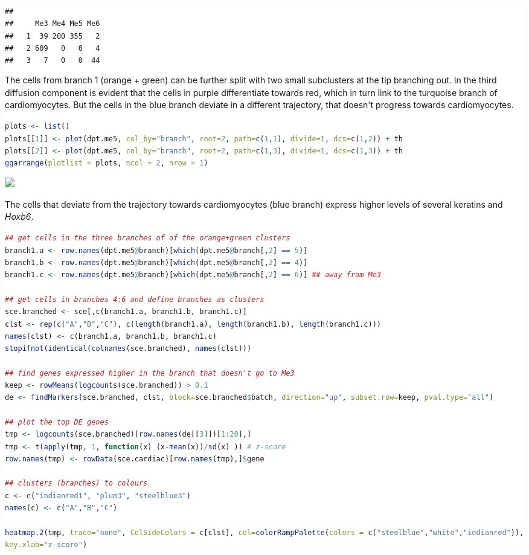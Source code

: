 ```
##    
##     Me3 Me4 Me5 Me6
##   1  39 200 355   2
##   2 609   0   0   4
##   3   7   0   0  44
```

The cells from branch 1 (orange + green) can be further split with two small subclusters at the tip branching out. In the third diffusion component is evident that the cells in purple differentiate towards red, which in turn link to the turquoise branch of cardiomyocytes. But the cells in the blue branch deviate in a different trajectory, that doesn't progress towards cardiomyocytes.


```r
plots <- list()
plots[[1]] <- plot(dpt.me5, col_by="branch", root=2, path=c(1,1), divide=1, dcs=c(1,2)) + th
plots[[2]] <- plot(dpt.me5, col_by="branch", root=2, path=c(1,3), divide=1, dcs=c(1,3)) + th
ggarrange(plotlist = plots, ncol = 2, nrow = 1)
```

![](06_trajectoryInference_files/figure-html/branch2-1.png)

The cells that deviate from the trajectory towards cardiomyocytes (blue branch) express higher levels of several keratins and *Hoxb6*.


```r
## get cells in the three branches of of the orange+green clusters
branch1.a <- row.names(dpt.me5@branch)[which(dpt.me5@branch[,2] == 5)]
branch1.b <- row.names(dpt.me5@branch)[which(dpt.me5@branch[,2] == 4)]
branch1.c <- row.names(dpt.me5@branch)[which(dpt.me5@branch[,2] == 6)] ## away from Me3

## get cells in branches 4:6 and define branches as clusters
sce.branched <- sce[,c(branch1.a, branch1.b, branch1.c)]
clst <- rep(c("A","B","C"), c(length(branch1.a), length(branch1.b), length(branch1.c)))
names(clst) <- c(branch1.a, branch1.b, branch1.c)
stopifnot(identical(colnames(sce.branched), names(clst)))

## find genes expressed higher in the branch that doesn't go to Me3
keep <- rowMeans(logcounts(sce.branched)) > 0.1
de <- findMarkers(sce.branched, clst, block=sce.branched$batch, direction="up", subset.row=keep, pval.type="all")

## plot the top DE genes
tmp <- logcounts(sce.branched)[row.names(de[[3]])[1:20],]
tmp <- t(apply(tmp, 1, function(x) (x-mean(x))/sd(x) )) # z-score 
row.names(tmp) <- rowData(sce.cardiac)[row.names(tmp),]$gene

## clusters (branches) to colours
c <- c("indianred1", "plum3", "steelblue3")
names(c) <- c("A","B","C")

heatmap.2(tmp, trace="none", ColSideColors = c[clst], col=colorRampPalette(colors = c("steelblue","white","indianred")), key.xlab="z-score")
```
